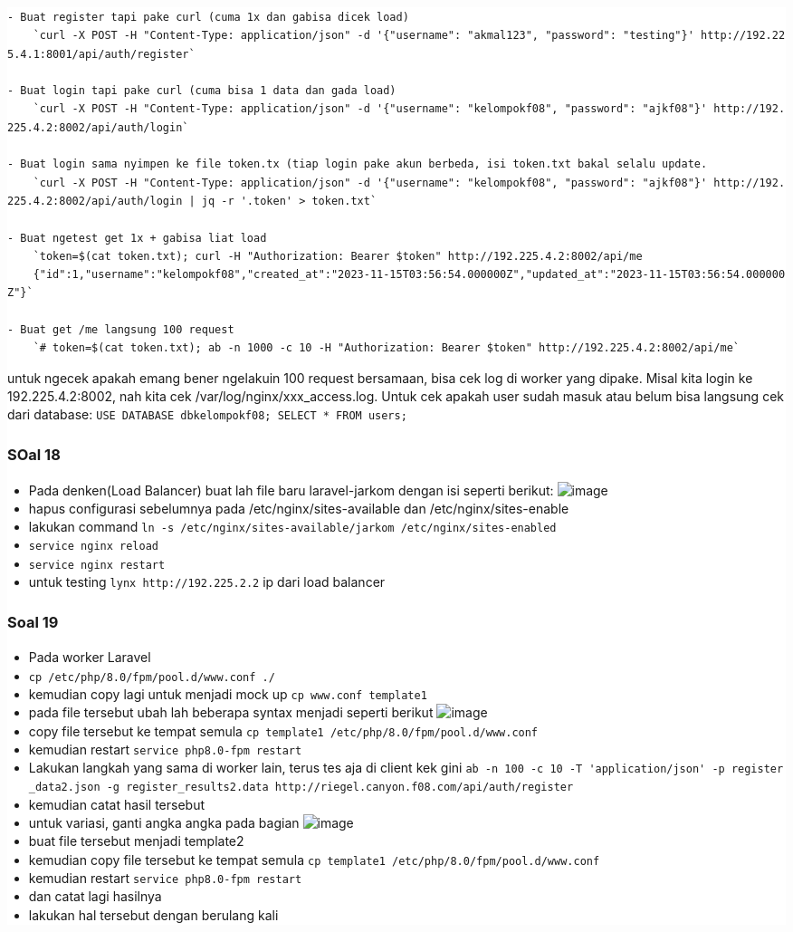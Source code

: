     - Buat register tapi pake curl (cuma 1x dan gabisa dicek load)
        `curl -X POST -H "Content-Type: application/json" -d '{"username": "akmal123", "password": "testing"}' http://192.225.4.1:8001/api/auth/register`

    - Buat login tapi pake curl (cuma bisa 1 data dan gada load)
        `curl -X POST -H "Content-Type: application/json" -d '{"username": "kelompokf08", "password": "ajkf08"}' http://192.225.4.2:8002/api/auth/login`

    - Buat login sama nyimpen ke file token.tx (tiap login pake akun berbeda, isi token.txt bakal selalu update.
        `curl -X POST -H "Content-Type: application/json" -d '{"username": "kelompokf08", "password": "ajkf08"}' http://192.225.4.2:8002/api/auth/login | jq -r '.token' > token.txt`

    - Buat ngetest get 1x + gabisa liat load
        `token=$(cat token.txt); curl -H "Authorization: Bearer $token" http://192.225.4.2:8002/api/me
        {"id":1,"username":"kelompokf08","created_at":"2023-11-15T03:56:54.000000Z","updated_at":"2023-11-15T03:56:54.000000Z"}`

    - Buat get /me langsung 100 request
        `# token=$(cat token.txt); ab -n 1000 -c 10 -H "Authorization: Bearer $token" http://192.225.4.2:8002/api/me`

untuk ngecek apakah emang bener ngelakuin 100 request bersamaan, bisa cek log di worker yang dipake. Misal kita login ke 192.225.4.2:8002, nah kita cek /var/log/nginx/xxx_access.log.
Untuk cek apakah user sudah masuk atau belum bisa langsung cek dari database:
  `USE DATABASE dbkelompokf08;
   SELECT * FROM users;`

### SOal 18
  - Pada denken(Load Balancer) buat lah file baru laravel-jarkom dengan isi seperti berikut:
        ![image](https://github.com/MyNameIsSyukra/Jarkom-Modul-3-F08-2023/assets/90988646/0ddf4015-fd95-4293-b3a4-b607f7137dc7)
  - hapus configurasi sebelumnya pada /etc/nginx/sites-available dan /etc/nginx/sites-enable
  - lakukan command `ln -s /etc/nginx/sites-available/jarkom /etc/nginx/sites-enabled`
  - `service nginx reload`
  - `service nginx restart`
  - untuk testing `lynx http://192.225.2.2` ip dari load balancer

### Soal 19
  - Pada worker Laravel
  - `cp /etc/php/8.0/fpm/pool.d/www.conf ./`
  - kemudian copy lagi untuk menjadi mock up `cp www.conf template1`
  - pada file tersebut ubah lah beberapa syntax menjadi seperti berikut
    ![image](https://github.com/MyNameIsSyukra/Jarkom-Modul-3-F08-2023/assets/90988646/41ca4ced-9286-4237-ae0f-1bdfdccfbc76)
  - copy file tersebut ke tempat semula `cp template1 /etc/php/8.0/fpm/pool.d/www.conf`
  - kemudian restart `service php8.0-fpm restart`
  - Lakukan langkah yang sama di worker lain, terus tes aja di client kek gini
`ab -n 100 -c 10 -T 'application/json' -p register_data2.json -g register_results2.data http://riegel.canyon.f08.com/api/auth/register`
  - kemudian catat hasil tersebut
  - untuk variasi, ganti angka angka pada bagian
    ![image](https://github.com/MyNameIsSyukra/Jarkom-Modul-3-F08-2023/assets/90988646/d32282b9-efe6-4d9e-8cb7-088ff66b409e)
  - buat file tersebut menjadi template2 
  - kemudian copy file tersebut ke tempat semula `cp template1 /etc/php/8.0/fpm/pool.d/www.conf`
  - kemudian restart `service php8.0-fpm restart`
  - dan catat lagi hasilnya
  - lakukan hal tersebut dengan berulang kali
